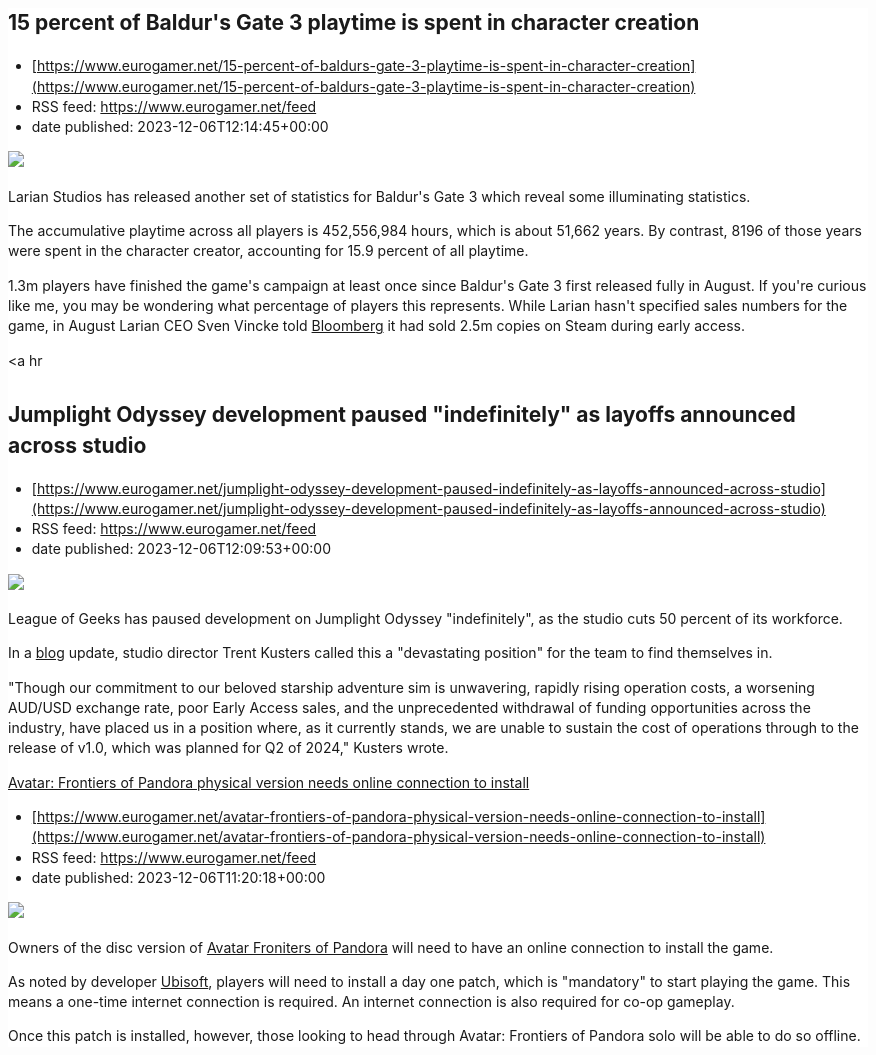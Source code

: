 ## 15 percent of Baldur's Gate 3 playtime is spent in character creation
 - [https://www.eurogamer.net/15-percent-of-baldurs-gate-3-playtime-is-spent-in-character-creation](https://www.eurogamer.net/15-percent-of-baldurs-gate-3-playtime-is-spent-in-character-creation)
 - RSS feed: https://www.eurogamer.net/feed
 - date published: 2023-12-06T12:14:45+00:00

<img src="https://assetsio.reedpopcdn.com/SHADOWHEART.png?width=1920&amp;height=1920&amp;fit=bounds&amp;quality=80&amp;format=jpg&amp;auto=webp" /> <p>Larian Studios has released another set of statistics for Baldur's Gate 3 which reveal some illuminating statistics.</p><p>The accumulative playtime across all players is 452,556,984 hours, which is about 51,662 years. By contrast, 8196 of those years were spent in the character creator, accounting for 15.9 percent of all playtime.</p><p>1.3m players have finished the game's campaign at least once since Baldur's Gate 3 first released fully in August. If you're curious like me, you may be wondering what percentage of players this represents. While Larian hasn't specified sales numbers for the game, in August Larian CEO Sven Vincke told <a href="https://www.bnnbloomberg.ca/the-strange-story-behind-baldur-s-gate-3-one-of-the-year-s-biggest-releases-1.1954471">Bloomberg</a> it had sold 2.5m copies on Steam during early access.</p> <p><a hr

## Jumplight Odyssey development paused "indefinitely" as layoffs announced across studio
 - [https://www.eurogamer.net/jumplight-odyssey-development-paused-indefinitely-as-layoffs-announced-across-studio](https://www.eurogamer.net/jumplight-odyssey-development-paused-indefinitely-as-layoffs-announced-across-studio)
 - RSS feed: https://www.eurogamer.net/feed
 - date published: 2023-12-06T12:09:53+00:00

<img src="https://assetsio.reedpopcdn.com/sckeco.jpg?width=1920&amp;height=1920&amp;fit=bounds&amp;quality=80&amp;format=jpg&amp;auto=webp" /> <p>
League of Geeks has paused development on Jumplight Odyssey "indefinitely", as the studio cuts 50 percent of its workforce.
</p><p>
In a <a href="https://store.steampowered.com/app/1893820/Jumplight_Odyssey/">blog</a> update, studio director Trent Kusters called this a "devastating position" for the team to find themselves in. 
</p><p>
"Though our commitment to our beloved starship adventure sim is unwavering, rapidly rising operation costs, a worsening AUD/USD exchange rate, poor Early Access sales, and the unprecedented withdrawal of funding opportunities across the industry, have placed us in a position where, as it currently stands, we are unable to sustain the cost of operations through to the release of v1.0, which was planned for Q2 of 2024," Kusters wrote.
</p> <p><a href="https://www.eurogamer.net/jumplight-odyssey-development-pau

## Avatar: Frontiers of Pandora physical version needs online connection to install
 - [https://www.eurogamer.net/avatar-frontiers-of-pandora-physical-version-needs-online-connection-to-install](https://www.eurogamer.net/avatar-frontiers-of-pandora-physical-version-needs-online-connection-to-install)
 - RSS feed: https://www.eurogamer.net/feed
 - date published: 2023-12-06T11:20:18+00:00

<img src="https://assetsio.reedpopcdn.com/avatar-front-of-pandora.jpg?width=1920&amp;height=1920&amp;fit=bounds&amp;quality=80&amp;format=jpg&amp;auto=webp" /> <p>
Owners of the disc version of <a href="https://www.eurogamer.net/everything-we-know-about-avatar-frontiers-of-pandora-9358">Avatar Froniters of Pandora</a> will need to have an online connection to install the game. 
</p><p>
As noted by developer <a href="https://www.ubisoft.com/en-gb/game/avatar/frontiers-of-pandora/news-updates/7zh6LuCrtC3mxkQ7tYEj2i/before-you-play-avatar-frontiers-of-pandora">Ubisoft</a>, players will need to install a day one patch, which is "mandatory" to start playing the game. This means a one-time internet connection is required. An internet connection is also required for co-op gameplay. 
</p><p>Once this patch is installed, however, those looking to head through Avatar: Frontiers of Pandora solo will be able to do so offline.</p> <p><a href="https://www.eurogamer.net/avatar-frontiers-of-pandora-
